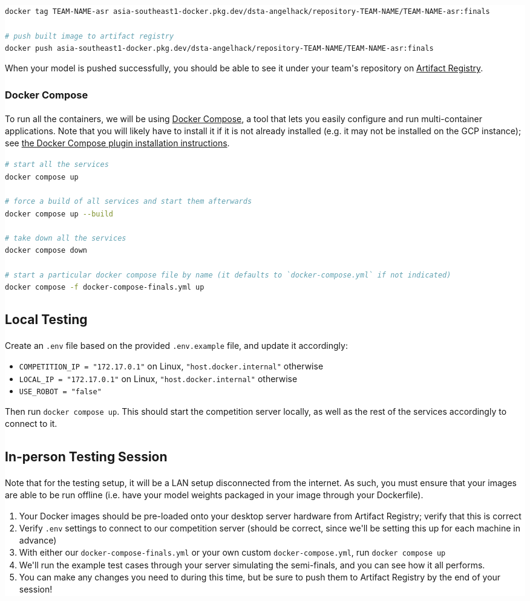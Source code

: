 ```bash
docker tag TEAM-NAME-asr asia-southeast1-docker.pkg.dev/dsta-angelhack/repository-TEAM-NAME/TEAM-NAME-asr:finals

# push built image to artifact registry
docker push asia-southeast1-docker.pkg.dev/dsta-angelhack/repository-TEAM-NAME/TEAM-NAME-asr:finals
```

When your model is pushed successfully, you should be able to see it under your team's repository on [Artifact Registry](https://console.cloud.google.com/artifacts/docker/dsta-angelhack/asia-southeast1).

### Docker Compose

To run all the containers, we will be using [Docker Compose](https://docs.docker.com/compose/), a tool that lets you easily configure and run multi-container applications. Note that you will likely have to install it if it is not already installed (e.g. it may not be installed on the GCP instance); see [the Docker Compose plugin installation instructions](https://docs.docker.com/compose/install/#scenario-two-install-the-compose-plugin).

```bash
# start all the services
docker compose up

# force a build of all services and start them afterwards
docker compose up --build

# take down all the services
docker compose down

# start a particular docker compose file by name (it defaults to `docker-compose.yml` if not indicated)
docker compose -f docker-compose-finals.yml up
```

## Local Testing

Create an `.env` file based on the provided `.env.example` file, and update it accordingly:

- `COMPETITION_IP = "172.17.0.1"` on Linux, `"host.docker.internal"` otherwise
- `LOCAL_IP = "172.17.0.1"` on Linux, `"host.docker.internal"` otherwise
- `USE_ROBOT = "false"`

Then run `docker compose up`. This should start the competition server locally, as well as the rest of the services accordingly to connect to it.

## In-person Testing Session

Note that for the testing setup, it will be a LAN setup disconnected from the internet. As such, you must ensure that your images are able to be run offline (i.e. have your model weights packaged in your image through your Dockerfile).

1. Your Docker images should be pre-loaded onto your desktop server hardware from Artifact Registry; verify that this is correct
2. Verify `.env` settings to connect to our competition server (should be correct, since we'll be setting this up for each machine in advance)
3. With either our `docker-compose-finals.yml` or your own custom `docker-compose.yml`, run `docker compose up`
4. We'll run the example test cases through your server simulating the semi-finals, and you can see how it all performs.
5. You can make any changes you need to during this time, but be sure to push them to Artifact Registry by the end of your session!
